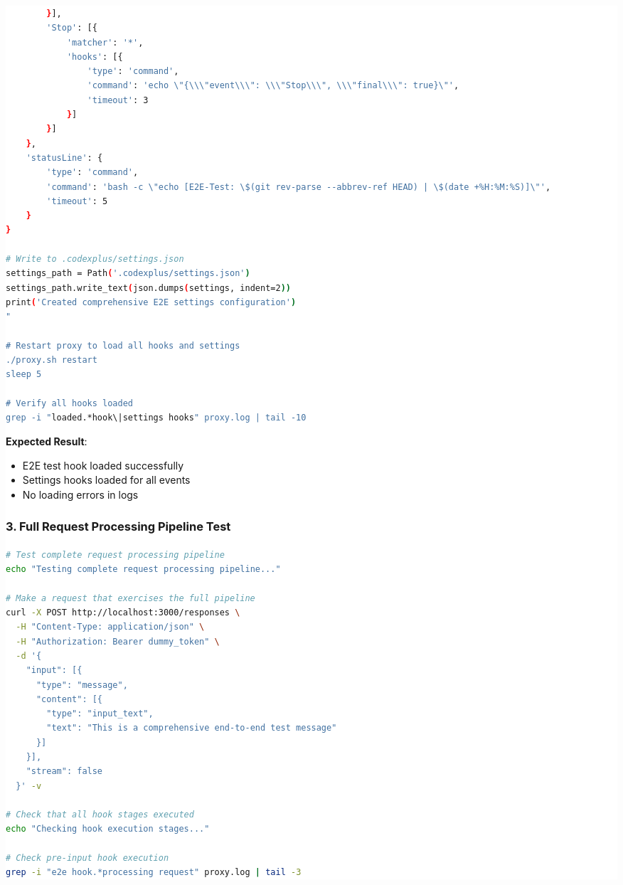 ```bash
        }],
        'Stop': [{
            'matcher': '*',
            'hooks': [{
                'type': 'command',
                'command': 'echo \"{\\\"event\\\": \\\"Stop\\\", \\\"final\\\": true}\"',
                'timeout': 3
            }]
        }]
    },
    'statusLine': {
        'type': 'command',
        'command': 'bash -c \"echo [E2E-Test: \$(git rev-parse --abbrev-ref HEAD) | \$(date +%H:%M:%S)]\"',
        'timeout': 5
    }
}

# Write to .codexplus/settings.json
settings_path = Path('.codexplus/settings.json')
settings_path.write_text(json.dumps(settings, indent=2))
print('Created comprehensive E2E settings configuration')
"

# Restart proxy to load all hooks and settings
./proxy.sh restart
sleep 5

# Verify all hooks loaded
grep -i "loaded.*hook\|settings hooks" proxy.log | tail -10
```

**Expected Result**:
- E2E test hook loaded successfully
- Settings hooks loaded for all events
- No loading errors in logs

### 3. Full Request Processing Pipeline Test

```bash
# Test complete request processing pipeline
echo "Testing complete request processing pipeline..."

# Make a request that exercises the full pipeline
curl -X POST http://localhost:3000/responses \
  -H "Content-Type: application/json" \
  -H "Authorization: Bearer dummy_token" \
  -d '{
    "input": [{
      "type": "message",
      "content": [{
        "type": "input_text",
        "text": "This is a comprehensive end-to-end test message"
      }]
    }],
    "stream": false
  }' -v

# Check that all hook stages executed
echo "Checking hook execution stages..."

# Check pre-input hook execution
grep -i "e2e hook.*processing request" proxy.log | tail -3

```
